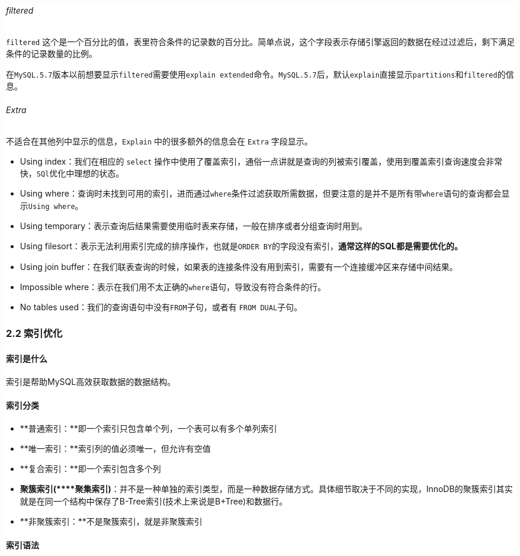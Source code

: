 
###### filtered



`filtered` 这个是一个百分比的值，表里符合条件的记录数的百分比。简单点说，这个字段表示存储引擎返回的数据在经过过滤后，剩下满足条件的记录数量的比例。



在`MySQL.5.7`版本以前想要显示`filtered`需要使用`explain extended`命令。`MySQL.5.7`后，默认`explain`直接显示`partitions`和`filtered`的信息。



###### Extra



不适合在其他列中显示的信息，`Explain` 中的很多额外的信息会在 `Extra` 字段显示。



- Using index：我们在相应的 `select` 操作中使用了覆盖索引，通俗一点讲就是查询的列被索引覆盖，使用到覆盖索引查询速度会非常快，`SQl`优化中理想的状态。

- Using where：查询时未找到可用的索引，进而通过`where`条件过滤获取所需数据，但要注意的是并不是所有带`where`语句的查询都会显示`Using where`。

- Using temporary：表示查询后结果需要使用临时表来存储，一般在排序或者分组查询时用到。

- Using filesort：表示无法利用索引完成的排序操作，也就是`ORDER BY`的字段没有索引，**通常这样的SQL都是需要优化的。**

- Using join buffer：在我们联表查询的时候，如果表的连接条件没有用到索引，需要有一个连接缓冲区来存储中间结果。

- Impossible where：表示在我们用不太正确的`where`语句，导致没有符合条件的行。

- No tables used：我们的查询语句中没有`FROM`子句，或者有 `FROM DUAL`子句。



### 2.2 索引优化



#### 索引是什么



索引是帮助MySQL高效获取数据的数据结构。



#### 索引分类



-  **普通索引：**即一个索引只包含单个列，一个表可以有多个单列索引 

-  **唯一索引：**索引列的值必须唯一，但允许有空值 

-  **复合索引：**即一个索引包含多个列 

-  **聚簇索引(****聚集索引)**：并不是一种单独的索引类型，而是一种数据存储方式。具体细节取决于不同的实现，InnoDB的聚簇索引其实就是在同一个结构中保存了B-Tree索引(技术上来说是B+Tree)和数据行。 

-  **非聚簇索引：**不是聚簇索引，就是非聚簇索引 



#### 索引语法
